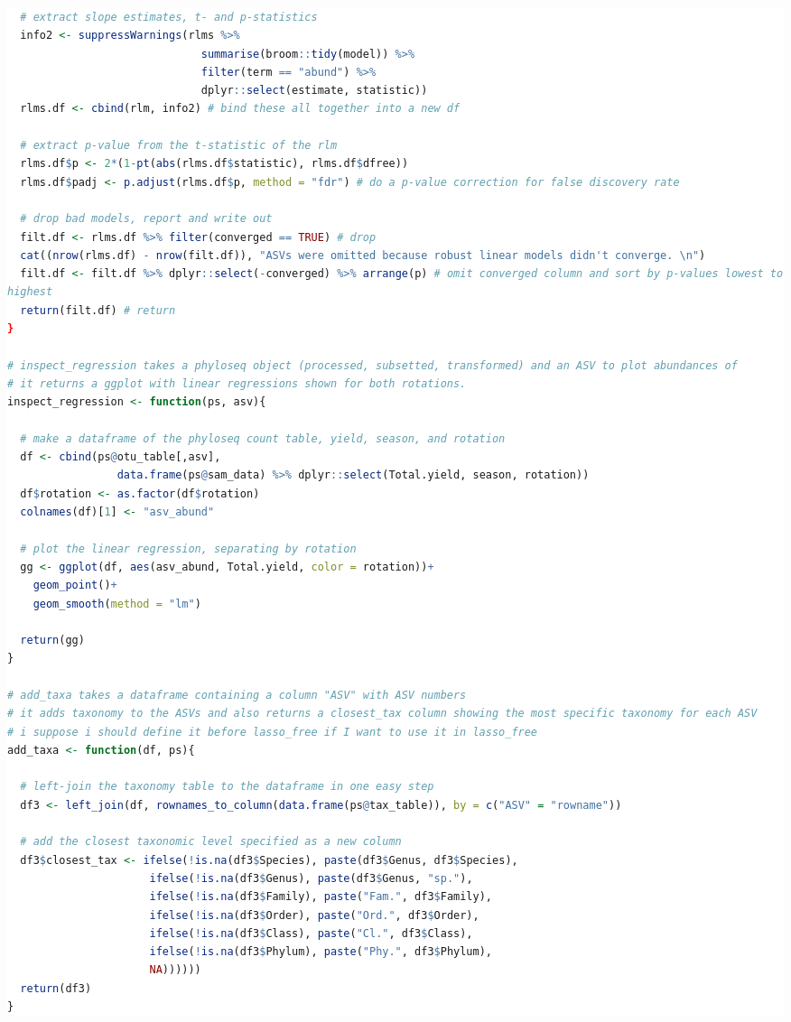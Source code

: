 ``` r
  # extract slope estimates, t- and p-statistics
  info2 <- suppressWarnings(rlms %>% 
                              summarise(broom::tidy(model)) %>% 
                              filter(term == "abund") %>% 
                              dplyr::select(estimate, statistic)) 
  rlms.df <- cbind(rlm, info2) # bind these all together into a new df

  # extract p-value from the t-statistic of the rlm
  rlms.df$p <- 2*(1-pt(abs(rlms.df$statistic), rlms.df$dfree))  
  rlms.df$padj <- p.adjust(rlms.df$p, method = "fdr") # do a p-value correction for false discovery rate

  # drop bad models, report and write out
  filt.df <- rlms.df %>% filter(converged == TRUE) # drop 
  cat((nrow(rlms.df) - nrow(filt.df)), "ASVs were omitted because robust linear models didn't converge. \n")
  filt.df <- filt.df %>% dplyr::select(-converged) %>% arrange(p) # omit converged column and sort by p-values lowest to highest
  return(filt.df) # return 
}

# inspect_regression takes a phyloseq object (processed, subsetted, transformed) and an ASV to plot abundances of
# it returns a ggplot with linear regressions shown for both rotations.
inspect_regression <- function(ps, asv){
  
  # make a dataframe of the phyloseq count table, yield, season, and rotation
  df <- cbind(ps@otu_table[,asv], 
                 data.frame(ps@sam_data) %>% dplyr::select(Total.yield, season, rotation))
  df$rotation <- as.factor(df$rotation)
  colnames(df)[1] <- "asv_abund"
  
  # plot the linear regression, separating by rotation
  gg <- ggplot(df, aes(asv_abund, Total.yield, color = rotation))+
    geom_point()+
    geom_smooth(method = "lm")
  
  return(gg)
}

# add_taxa takes a dataframe containing a column "ASV" with ASV numbers
# it adds taxonomy to the ASVs and also returns a closest_tax column showing the most specific taxonomy for each ASV
# i suppose i should define it before lasso_free if I want to use it in lasso_free
add_taxa <- function(df, ps){
  
  # left-join the taxonomy table to the dataframe in one easy step
  df3 <- left_join(df, rownames_to_column(data.frame(ps@tax_table)), by = c("ASV" = "rowname"))
  
  # add the closest taxonomic level specified as a new column
  df3$closest_tax <- ifelse(!is.na(df3$Species), paste(df3$Genus, df3$Species), 
                      ifelse(!is.na(df3$Genus), paste(df3$Genus, "sp."),     
                      ifelse(!is.na(df3$Family), paste("Fam.", df3$Family),
                      ifelse(!is.na(df3$Order), paste("Ord.", df3$Order),
                      ifelse(!is.na(df3$Class), paste("Cl.", df3$Class),
                      ifelse(!is.na(df3$Phylum), paste("Phy.", df3$Phylum),
                      NA))))))
  return(df3)
}
```
